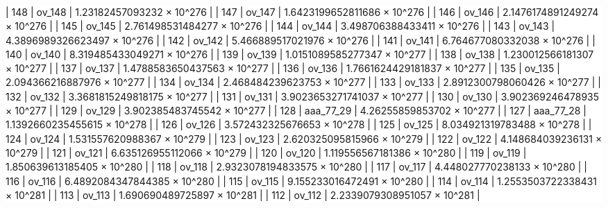 | 148 | ov_148 | 1.23182457093232 × 10^276 |
| 147 | ov_147 | 1.6423199652811686 × 10^276 |
| 146 | ov_146 | 2.1476174891249274 × 10^276 |
| 145 | ov_145 | 2.761498531484277 × 10^276 |
| 144 | ov_144 | 3.498706388433411 × 10^276 |
| 143 | ov_143 | 4.3896989326623497 × 10^276 |
| 142 | ov_142 | 5.466889517021976 × 10^276 |
| 141 | ov_141 | 6.764677080332038 × 10^276 |
| 140 | ov_140 | 8.319485433049271 × 10^276 |
| 139 | ov_139 | 1.0151089585277347 × 10^277 |
| 138 | ov_138 | 1.230012566181307 × 10^277 |
| 137 | ov_137 | 1.4788583650437563 × 10^277 |
| 136 | ov_136 | 1.7661624429181837 × 10^277 |
| 135 | ov_135 | 2.094366216887976 × 10^277 |
| 134 | ov_134 | 2.468484239623753 × 10^277 |
| 133 | ov_133 | 2.8912300798060426 × 10^277 |
| 132 | ov_132 | 3.3681815249818175 × 10^277 |
| 131 | ov_131 | 3.9023653271741037 × 10^277 |
| 130 | ov_130 | 3.902369246478935 × 10^277 |
| 129 | ov_129 | 3.902385483745542 × 10^277 |
| 128 | aaa_77_29 | 4.26255859853702 × 10^277 |
| 127 | aaa_77_28 | 1.1392660235455615 × 10^278 |
| 126 | ov_126 | 3.572432325676653 × 10^278 |
| 125 | ov_125 | 8.034921319783488 × 10^278 |
| 124 | ov_124 | 1.531557620988367 × 10^279 |
| 123 | ov_123 | 2.620325095815966 × 10^279 |
| 122 | ov_122 | 4.148684039236131 × 10^279 |
| 121 | ov_121 | 6.635126955112066 × 10^279 |
| 120 | ov_120 | 1.119556567181386 × 10^280 |
| 119 | ov_119 | 1.850639613185405 × 10^280 |
| 118 | ov_118 | 2.9323078194833575 × 10^280 |
| 117 | ov_117 | 4.448027770238133 × 10^280 |
| 116 | ov_116 | 6.4892084347844385 × 10^280 |
| 115 | ov_115 | 9.155233016472491 × 10^280 |
| 114 | ov_114 | 1.2553503722338431 × 10^281 |
| 113 | ov_113 | 1.690690489725897 × 10^281 |
| 112 | ov_112 | 2.2339079308951057 × 10^281 |